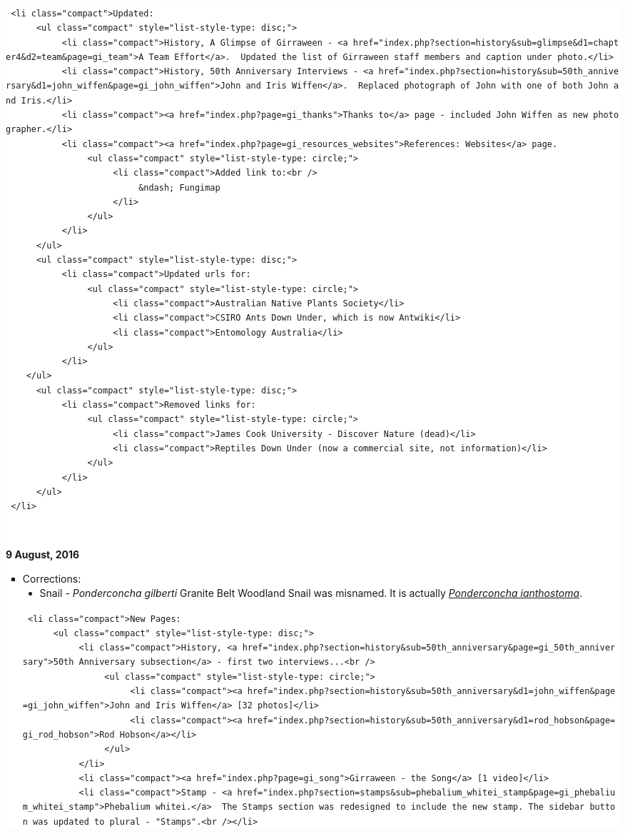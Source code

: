      <li class="compact">Updated:
          <ul class="compact" style="list-style-type: disc;">
               <li class="compact">History, A Glimpse of Girraween - <a href="index.php?section=history&sub=glimpse&d1=chapter4&d2=team&page=gi_team">A Team Effort</a>.  Updated the list of Girraween staff members and caption under photo.</li>
               <li class="compact">History, 50th Anniversary Interviews - <a href="index.php?section=history&sub=50th_anniversary&d1=john_wiffen&page=gi_john_wiffen">John and Iris Wiffen</a>.  Replaced photograph of John with one of both John and Iris.</li>
               <li class="compact"><a href="index.php?page=gi_thanks">Thanks to</a> page - included John Wiffen as new photographer.</li>
               <li class="compact"><a href="index.php?page=gi_resources_websites">References: Websites</a> page.
                    <ul class="compact" style="list-style-type: circle;">
                         <li class="compact">Added link to:<br />
                              &ndash; Fungimap
                         </li>
                    </ul>
               </li>
          </ul>
          <ul class="compact" style="list-style-type: disc;">
               <li class="compact">Updated urls for:
                    <ul class="compact" style="list-style-type: circle;">
                         <li class="compact">Australian Native Plants Society</li>
                         <li class="compact">CSIRO Ants Down Under, which is now Antwiki</li>
                         <li class="compact">Entomology Australia</li>
                    </ul>
               </li>
		</ul>
          <ul class="compact" style="list-style-type: disc;">
               <li class="compact">Removed links for:
                    <ul class="compact" style="list-style-type: circle;">
                         <li class="compact">James Cook University - Discover Nature (dead)</li>
                         <li class="compact">Reptiles Down Under (now a commercial site, not information)</li>
                    </ul>
               </li>
          </ul>
     </li>
</ul>

<br />
<p><b>9 August, 2016</b></p>
<ul class="compact" style="list-style-type: square;">
     <li class="compact">Corrections:
          <ul class="compact" style="list-style-type: disc;">
               <li class="compact">Snail - <i>Ponderconcha gilberti</i> Granite Belt Woodland Snail was misnamed. It is actually <a href="index.php?section=animals&sub=other_invertebrates&d1=ponderconcha_ianthostoma&page=gi_ponderconcha_ianthostoma"><i>Ponderconcha ianthostoma</i></a>.<br /></li>
          </ul>
     </li>

     <li class="compact">New Pages:
          <ul class="compact" style="list-style-type: disc;">
               <li class="compact">History, <a href="index.php?section=history&sub=50th_anniversary&page=gi_50th_anniversary">50th Anniversary subsection</a> - first two interviews...<br />
                    <ul class="compact" style="list-style-type: circle;">
                         <li class="compact"><a href="index.php?section=history&sub=50th_anniversary&d1=john_wiffen&page=gi_john_wiffen">John and Iris Wiffen</a> [32 photos]</li>
                         <li class="compact"><a href="index.php?section=history&sub=50th_anniversary&d1=rod_hobson&page=gi_rod_hobson">Rod Hobson</a></li>
                    </ul>
               </li>
               <li class="compact"><a href="index.php?page=gi_song">Girraween - the Song</a> [1 video]</li>
               <li class="compact">Stamp - <a href="index.php?section=stamps&sub=phebalium_whitei_stamp&page=gi_phebalium_whitei_stamp">Phebalium whitei.</a>  The Stamps section was redesigned to include the new stamp. The sidebar button was updated to plural - "Stamps".<br /></li>